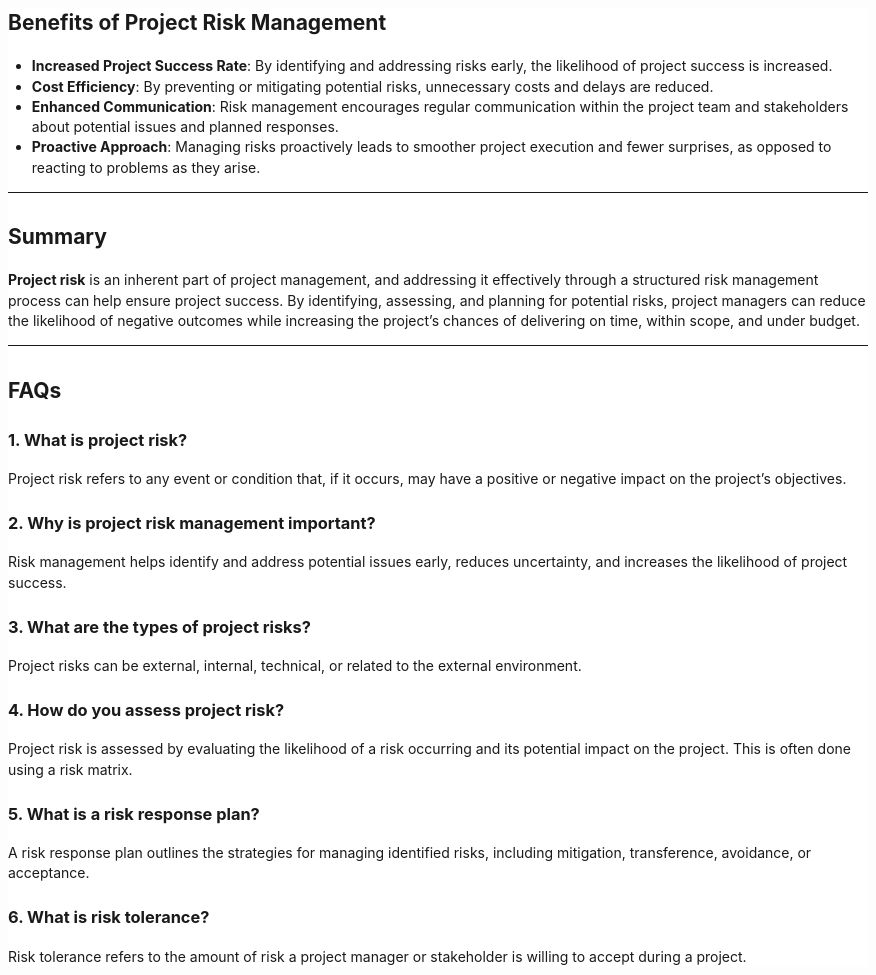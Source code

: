 ## Benefits of Project Risk Management

- **Increased Project Success Rate**: By identifying and addressing risks early, the likelihood of project success is increased.
- **Cost Efficiency**: By preventing or mitigating potential risks, unnecessary costs and delays are reduced.
- **Enhanced Communication**: Risk management encourages regular communication within the project team and stakeholders about potential issues and planned responses.
- **Proactive Approach**: Managing risks proactively leads to smoother project execution and fewer surprises, as opposed to reacting to problems as they arise.

---

## Summary

**Project risk** is an inherent part of project management, and addressing it effectively through a structured risk management process can help ensure project success. By identifying, assessing, and planning for potential risks, project managers can reduce the likelihood of negative outcomes while increasing the project’s chances of delivering on time, within scope, and under budget.

---

## FAQs

### 1. What is project risk?

Project risk refers to any event or condition that, if it occurs, may have a positive or negative impact on the project’s objectives.

### 2. Why is project risk management important?

Risk management helps identify and address potential issues early, reduces uncertainty, and increases the likelihood of project success.

### 3. What are the types of project risks?

Project risks can be external, internal, technical, or related to the external environment.

### 4. How do you assess project risk?

Project risk is assessed by evaluating the likelihood of a risk occurring and its potential impact on the project. This is often done using a risk matrix.

### 5. What is a risk response plan?

A risk response plan outlines the strategies for managing identified risks, including mitigation, transference, avoidance, or acceptance.

### 6. What is risk tolerance?

Risk tolerance refers to the amount of risk a project manager or stakeholder is willing to accept during a project.
